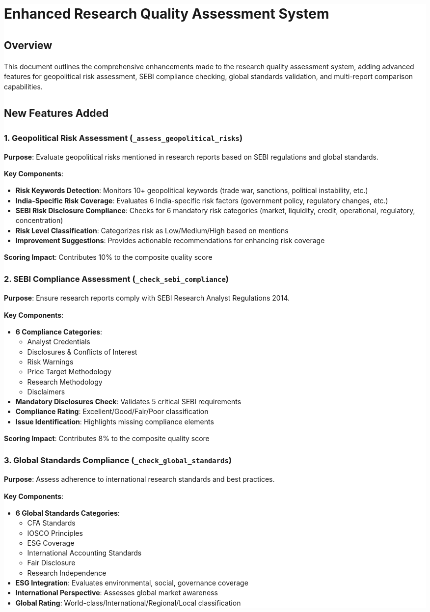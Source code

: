 # Enhanced Research Quality Assessment System

## Overview
This document outlines the comprehensive enhancements made to the research quality assessment system, adding advanced features for geopolitical risk assessment, SEBI compliance checking, global standards validation, and multi-report comparison capabilities.

## New Features Added

### 1. Geopolitical Risk Assessment (`_assess_geopolitical_risks`)
**Purpose**: Evaluate geopolitical risks mentioned in research reports based on SEBI regulations and global standards.

**Key Components**:
- **Risk Keywords Detection**: Monitors 10+ geopolitical keywords (trade war, sanctions, political instability, etc.)
- **India-Specific Risk Coverage**: Evaluates 6 India-specific risk factors (government policy, regulatory changes, etc.)
- **SEBI Risk Disclosure Compliance**: Checks for 6 mandatory risk categories (market, liquidity, credit, operational, regulatory, concentration)
- **Risk Level Classification**: Categorizes risk as Low/Medium/High based on mentions
- **Improvement Suggestions**: Provides actionable recommendations for enhancing risk coverage

**Scoring Impact**: Contributes 10% to the composite quality score

### 2. SEBI Compliance Assessment (`_check_sebi_compliance`)
**Purpose**: Ensure research reports comply with SEBI Research Analyst Regulations 2014.

**Key Components**:
- **6 Compliance Categories**: 
  - Analyst Credentials
  - Disclosures & Conflicts of Interest
  - Risk Warnings
  - Price Target Methodology
  - Research Methodology
  - Disclaimers
- **Mandatory Disclosures Check**: Validates 5 critical SEBI requirements
- **Compliance Rating**: Excellent/Good/Fair/Poor classification
- **Issue Identification**: Highlights missing compliance elements

**Scoring Impact**: Contributes 8% to the composite quality score

### 3. Global Standards Compliance (`_check_global_standards`)
**Purpose**: Assess adherence to international research standards and best practices.

**Key Components**:
- **6 Global Standards Categories**:
  - CFA Standards
  - IOSCO Principles
  - ESG Coverage
  - International Accounting Standards
  - Fair Disclosure
  - Research Independence
- **ESG Integration**: Evaluates environmental, social, governance coverage
- **International Perspective**: Assesses global market awareness
- **Global Rating**: World-class/International/Regional/Local classification
